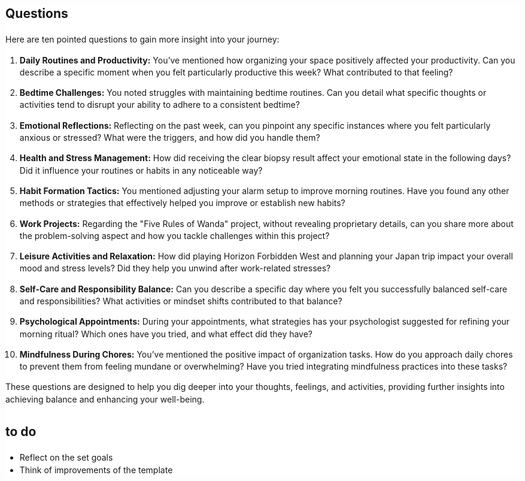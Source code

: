 ## Questions

Here are ten pointed questions to gain more insight into your journey:

1. **Daily Routines and Productivity:** You’ve mentioned how organizing your space positively affected your productivity. Can you describe a specific moment when you felt particularly productive this week? What contributed to that feeling?

2. **Bedtime Challenges:** You noted struggles with maintaining bedtime routines. Can you detail what specific thoughts or activities tend to disrupt your ability to adhere to a consistent bedtime?

3. **Emotional Reflections:** Reflecting on the past week, can you pinpoint any specific instances where you felt particularly anxious or stressed? What were the triggers, and how did you handle them?

4. **Health and Stress Management:** How did receiving the clear biopsy result affect your emotional state in the following days? Did it influence your routines or habits in any noticeable way?

5. **Habit Formation Tactics:** You mentioned adjusting your alarm setup to improve morning routines. Have you found any other methods or strategies that effectively helped you improve or establish new habits?

6. **Work Projects:** Regarding the "Five Rules of Wanda" project, without revealing proprietary details, can you share more about the problem-solving aspect and how you tackle challenges within this project?

7. **Leisure Activities and Relaxation:** How did playing Horizon Forbidden West and planning your Japan trip impact your overall mood and stress levels? Did they help you unwind after work-related stresses?

8. **Self-Care and Responsibility Balance:** Can you describe a specific day where you felt you successfully balanced self-care and responsibilities? What activities or mindset shifts contributed to that balance?

9. **Psychological Appointments:** During your appointments, what strategies has your psychologist suggested for refining your morning ritual? Which ones have you tried, and what effect did they have?

10. **Mindfulness During Chores:** You’ve mentioned the positive impact of organization tasks. How do you approach daily chores to prevent them from feeling mundane or overwhelming? Have you tried integrating mindfulness practices into these tasks?

These questions are designed to help you dig deeper into your thoughts, feelings, and activities, providing further insights into achieving balance and enhancing your well-being.

## to do

- Reflect on the set goals
- Think of improvements of the template
